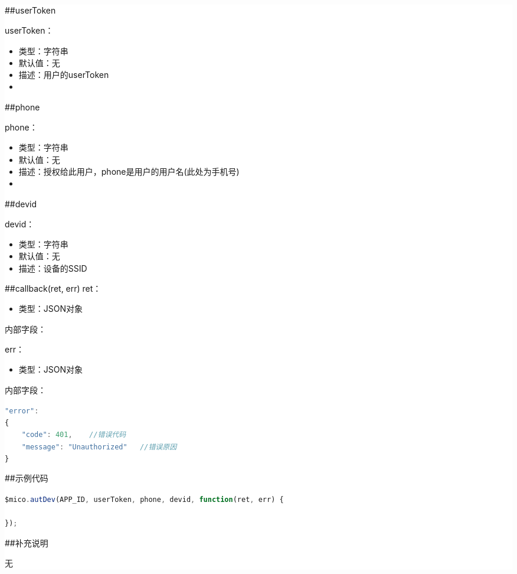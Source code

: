 ##userToken

userToken：

- 类型：字符串
- 默认值：无
- 描述：用户的userToken
- 
##phone

phone：

- 类型：字符串
- 默认值：无
- 描述：授权给此用户，phone是用户的用户名(此处为手机号)
- 
##devid

devid：

- 类型：字符串
- 默认值：无
- 描述：设备的SSID

##callback(ret, err)
ret：

- 类型：JSON对象

内部字段：

```js

```

err：

- 类型：JSON对象

内部字段：

```js
"error": 
{
    "code": 401,	//错误代码
    "message": "Unauthorized"	//错误原因
}
```
##示例代码

```js
$mico.autDev(APP_ID, userToken, phone, devid, function(ret, err) {

});
```

##补充说明

无
